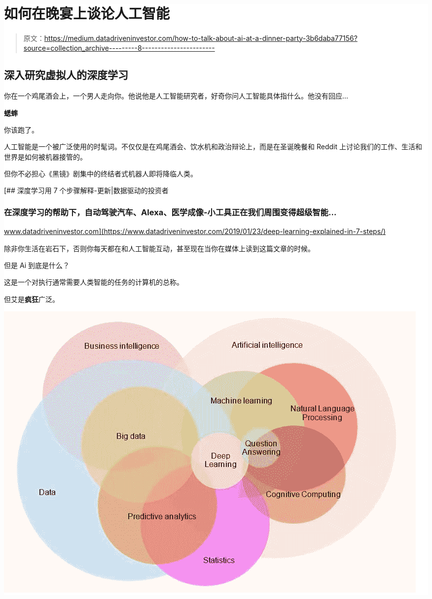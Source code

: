 # 如何在晚宴上谈论人工智能

> 原文：<https://medium.datadriveninvestor.com/how-to-talk-about-ai-at-a-dinner-party-3b6daba77156?source=collection_archive---------8----------------------->

## 深入研究虚拟人的深度学习

你在一个鸡尾酒会上，一个男人走向你。他说他是人工智能研究者，好奇你问人工智能具体指什么。他没有回应…

**蟋蟀**

你该跑了。

人工智能是一个被广泛使用的时髦词。不仅仅是在鸡尾酒会、饮水机和政治辩论上，而是在圣诞晚餐和 Reddit 上讨论我们的工作、生活和世界是如何被机器接管的。

但你不必担心《黑镜》剧集中的终结者式机器人即将降临人类。

[](https://www.datadriveninvestor.com/2019/01/23/deep-learning-explained-in-7-steps/) [## 深度学习用 7 个步骤解释-更新|数据驱动的投资者

### 在深度学习的帮助下，自动驾驶汽车、Alexa、医学成像-小工具正在我们周围变得超级智能…

www.datadriveninvestor.com](https://www.datadriveninvestor.com/2019/01/23/deep-learning-explained-in-7-steps/) 

除非你生活在岩石下，否则你每天都在和人工智能互动，甚至现在当你在媒体上读到这篇文章的时候。

但是 Ai 到底是什么？

这是一个对执行通常需要人类智能的任务的计算机的总称。

但艾是**疯狂**广泛。

![](img/dfe7e17610f897a70428286cd73e50f7.png)
